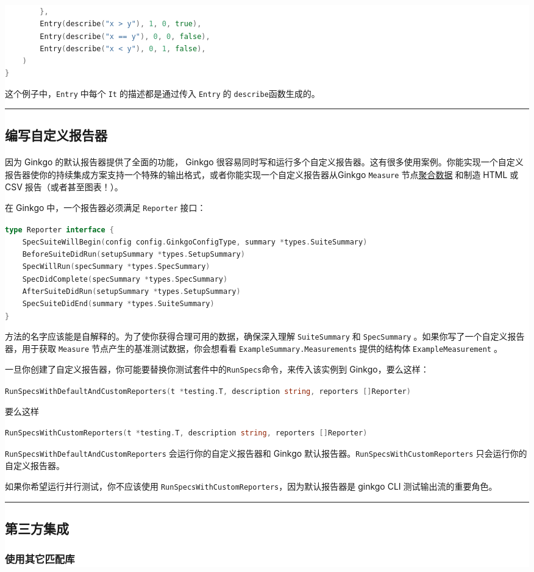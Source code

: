 ```go
        },
        Entry(describe("x > y"), 1, 0, true),
        Entry(describe("x == y"), 0, 0, false),
        Entry(describe("x < y"), 0, 1, false),
    )
}

```

这个例子中，`Entry` 中每个 `It` 的描述都是通过传入 `Entry` 的 `describe`函数生成的。

---

## 编写自定义报告器

因为 Ginkgo 的默认报告器提供了全面的功能， Ginkgo 很容易同时写和运行多个自定义报告器。这有很多使用案例。你能实现一个自定义报告器使你的持续集成方案支持一个特殊的输出格式，或者你能实现一个自定义报告器从Ginkgo `Measure` 节点[聚合数据](#measuring-time) 和制造 HTML 或 CSV 报告（或者甚至图表！）。

在 Ginkgo 中，一个报告器必须满足 `Reporter` 接口：

```go
type Reporter interface {
    SpecSuiteWillBegin(config config.GinkgoConfigType, summary *types.SuiteSummary)
    BeforeSuiteDidRun(setupSummary *types.SetupSummary)
    SpecWillRun(specSummary *types.SpecSummary)
    SpecDidComplete(specSummary *types.SpecSummary)
    AfterSuiteDidRun(setupSummary *types.SetupSummary)
    SpecSuiteDidEnd(summary *types.SuiteSummary)
}
```

方法的名字应该能是自解释的。为了使你获得合理可用的数据，确保深入理解  `SuiteSummary` 和 `SpecSummary` 。如果你写了一个自定义报告器，用于获取 `Measure` 节点产生的基准测试数据，你会想看看  `ExampleSummary.Measurements` 提供的结构体 `ExampleMeasurement` 。


一旦你创建了自定义报告器，你可能要替换你测试套件中的`RunSpecs`命令，来传入该实例到 Ginkgo，要么这样：

```go
RunSpecsWithDefaultAndCustomReporters(t *testing.T, description string, reporters []Reporter)
```

要么这样

```go
RunSpecsWithCustomReporters(t *testing.T, description string, reporters []Reporter)
```

`RunSpecsWithDefaultAndCustomReporters` 会运行你的自定义报告器和 Ginkgo 默认报告器。`RunSpecsWithCustomReporters` 只会运行你的自定义报告器。

如果你希望运行并行测试，你不应该使用 `RunSpecsWithCustomReporters`，因为默认报告器是 ginkgo CLI 测试输出流的重要角色。

---
## 第三方集成

### 使用其它匹配库

